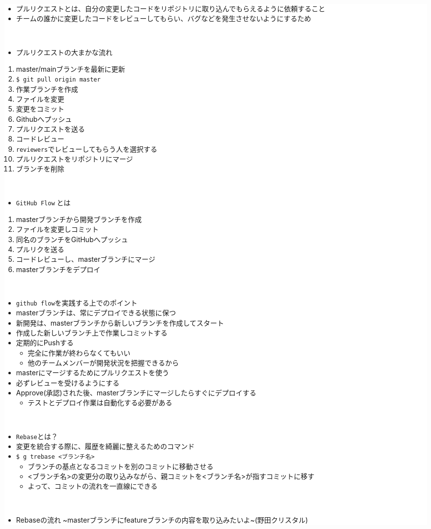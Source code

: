 - プルリクエストとは、自分の変更したコードをリポジトリに取り込んでもらえるように依頼すること
 - チームの誰かに変更したコードをレビューしてもらい、バグなどを発生させないようにするため

<br>

- プルリクエストの大まかな流れ

1. master/mainブランチを最新に更新
  1. `$ git pull origin master`
2. 作業ブランチを作成
3. ファイルを変更
4. 変更をコミット
5. Githubへプッシュ
6. プルリクエストを送る
7. コードレビュー
  1. `reviewers`でレビューしてもらう人を選択する
8. プルリクエストをリポジトリにマージ
9.  ブランチを削除

<br>

- `GitHub Flow` とは
 1. masterブランチから開発ブランチを作成
 2. ファイルを変更しコミット
 3. 同名のブランチをGitHubへプッシュ
 4. プルリクを送る
 5. コードレビューし、masterブランチにマージ
 6. masterブランチをデプロイ

<br>

- `github flow`を実践する上でのポイント
 - masterブランチは、常にデプロイできる状態に保つ
 - 新開発は、masterブランチから新しいブランチを作成してスタート
 - 作成した新しいブランチ上で作業しコミットする
 - 定期的にPushする
   - 完全に作業が終わらなくてもいい
   - 他のチームメンバーが開発状況を把握できるから
 - masterにマージするためにプルリクエストを使う
 - 必ずレビューを受けるようにする
 - Approve(承認)された後、masterブランチにマージしたらすぐにデプロイする
   - テストとデプロイ作業は自動化する必要がある

<br>

- `Rebase`とは？
 - 変更を統合する際に、履歴を綺麗に整えるためのコマンド
 - `$ g trebase <ブランチ名>`
   - ブランチの基点となるコミットを別のコミットに移動させる
   - <ブランチ名>の変更分の取り込みながら、親コミットを<ブランチ名>が指すコミットに移す
   - よって、コミットの流れを一直線にできる

<br>

- Rebaseの流れ ~masterブランチにfeatureブランチの内容を取り込みたいよ~(野田クリスタル)
